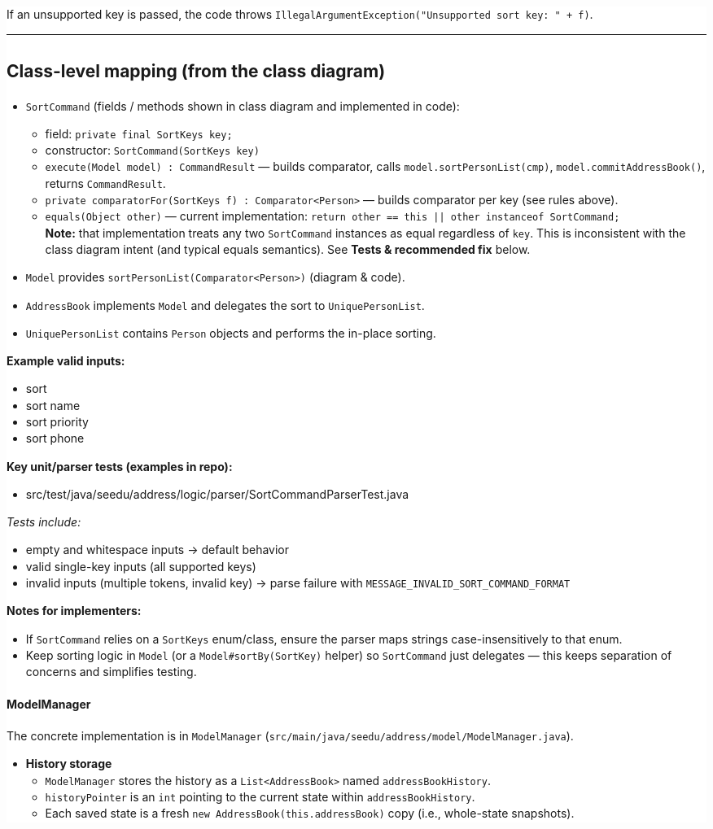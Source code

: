 If an unsupported key is passed, the code throws `IllegalArgumentException("Unsupported sort key: " + f)`.

---

## Class-level mapping (from the class diagram)
- `SortCommand` (fields / methods shown in class diagram and implemented in code):
  - field: `private final SortKeys key;`
  - constructor: `SortCommand(SortKeys key)`
  - `execute(Model model) : CommandResult` — builds comparator, calls `model.sortPersonList(cmp)`, `model.commitAddressBook()`, returns `CommandResult`.
  - `private comparatorFor(SortKeys f) : Comparator<Person>` — builds comparator per key (see rules above).
  - `equals(Object other)` — current implementation: `return other == this || other instanceof SortCommand;`  
    **Note:** that implementation treats any two `SortCommand` instances as equal regardless of `key`. This is inconsistent with the class diagram intent (and typical equals semantics). See **Tests & recommended fix** below.

- `Model` provides `sortPersonList(Comparator<Person>)` (diagram & code).  
- `AddressBook` implements `Model` and delegates the sort to `UniquePersonList`.  
- `UniquePersonList` contains `Person` objects and performs the in-place sorting.

**Example valid inputs:**
- sort
- sort name
- sort priority
- sort phone

**Key unit/parser tests (examples in repo):**
- src/test/java/seedu/address/logic/parser/SortCommandParserTest.java


*Tests include:*
* empty and whitespace inputs → default behavior
* valid single-key inputs (all supported keys)
* invalid inputs (multiple tokens, invalid key) → parse failure with `MESSAGE_INVALID_SORT_COMMAND_FORMAT`

**Notes for implementers:**
* If `SortCommand` relies on a `SortKeys` enum/class, ensure the parser maps strings case-insensitively to that enum.
* Keep sorting logic in `Model` (or a `Model#sortBy(SortKey)` helper) so `SortCommand` just delegates — this keeps separation of concerns and simplifies testing.


#### ModelManager

The concrete implementation is in `ModelManager` (`src/main/java/seedu/address/model/ModelManager.java`).

* **History storage**
  * `ModelManager` stores the history as a `List<AddressBook>` named `addressBookHistory`.
  * `historyPointer` is an `int` pointing to the current state within `addressBookHistory`.
  * Each saved state is a fresh `new AddressBook(this.addressBook)` copy (i.e., whole-state snapshots).
